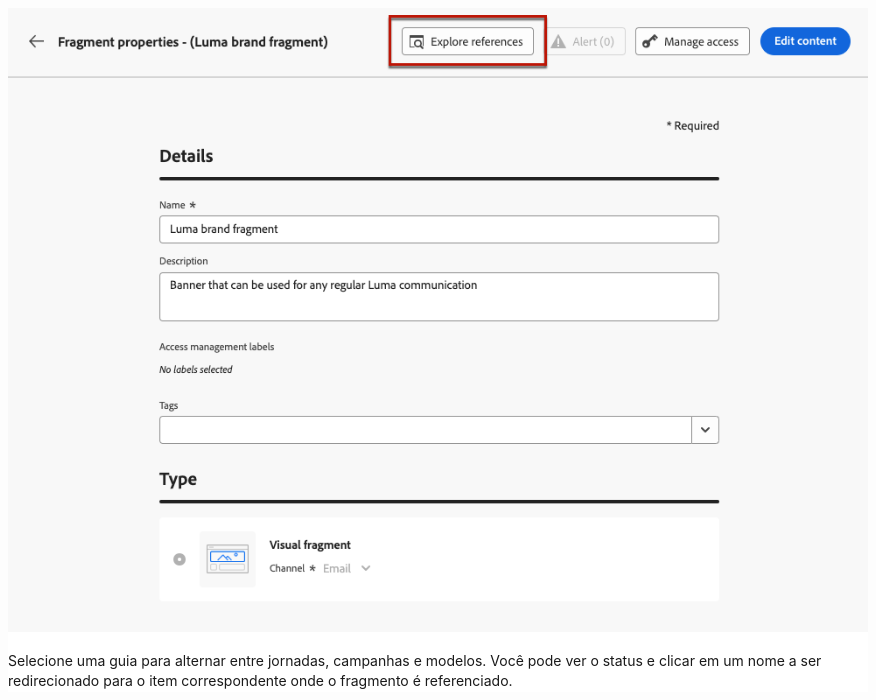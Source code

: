 ![](assets/fragment-explore-references.png)

Selecione uma guia para alternar entre jornadas, campanhas e modelos. Você pode ver o status e clicar em um nome a ser redirecionado para o item correspondente onde o fragmento é referenciado.
